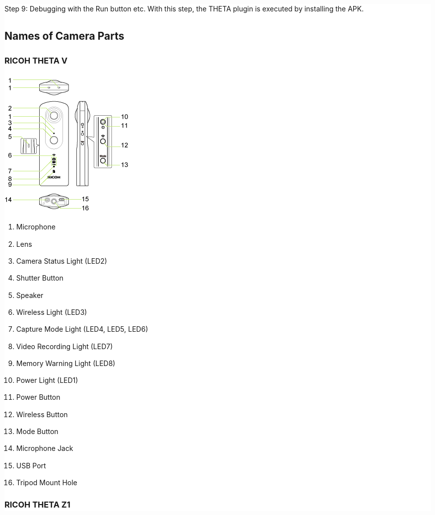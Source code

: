 Step 9: Debugging with the Run button etc. With this step, the THETA plugin is executed by installing the APK.

## Names of Camera Parts

### RICOH THETA V

![v_name01.png](assets/img/v_name01.png)

1. Microphone

2. Lens

3. Camera Status Light (LED2)

4. Shutter Button

5. Speaker

6. Wireless Light (LED3)

7. Capture Mode Light (LED4, LED5, LED6)

8. Video Recording Light (LED7)

9. Memory Warning Light (LED8)

10. Power Light (LED1)

11. Power Button

12. Wireless Button

13. Mode Button

14. Microphone Jack

15. USB Port

16. Tripod Mount Hole

### RICOH THETA Z1
